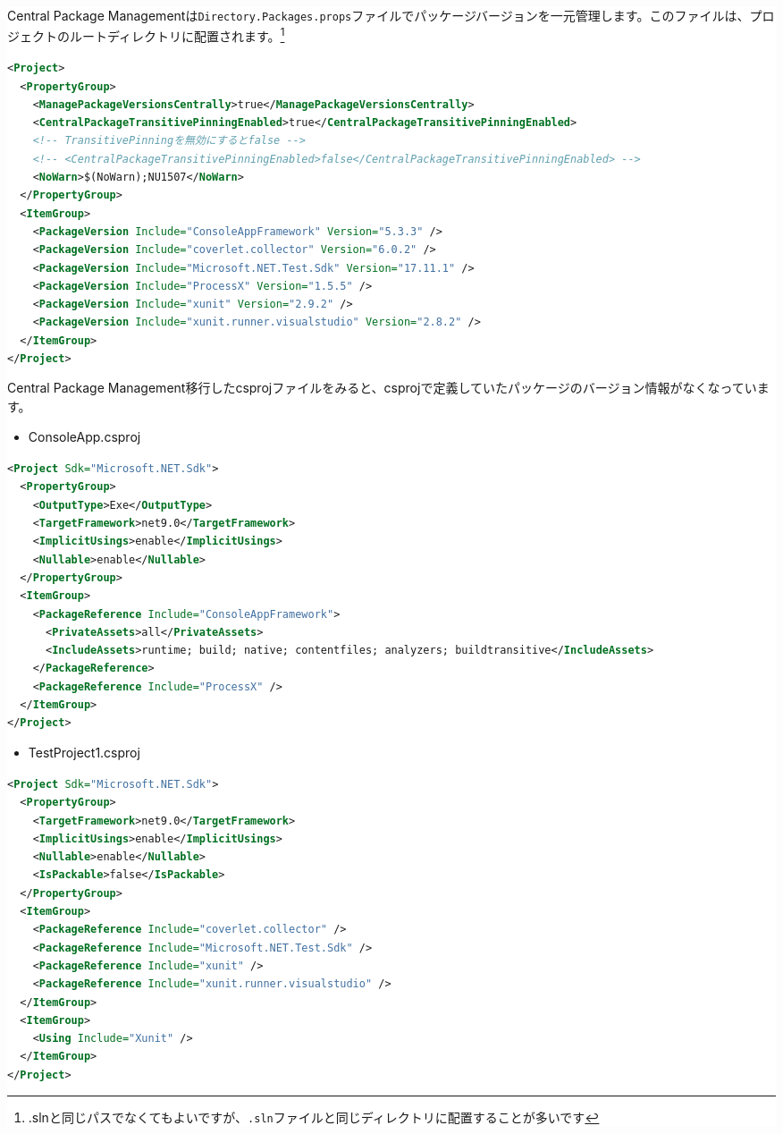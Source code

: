 Central Package Managementは`Directory.Packages.props`ファイルでパッケージバージョンを一元管理します。このファイルは、プロジェクトのルートディレクトリに配置されます。[^2]

```xml
<Project>
  <PropertyGroup>
    <ManagePackageVersionsCentrally>true</ManagePackageVersionsCentrally>
    <CentralPackageTransitivePinningEnabled>true</CentralPackageTransitivePinningEnabled>
    <!-- TransitivePinningを無効にするとfalse -->
    <!-- <CentralPackageTransitivePinningEnabled>false</CentralPackageTransitivePinningEnabled> -->
    <NoWarn>$(NoWarn);NU1507</NoWarn>
  </PropertyGroup>
  <ItemGroup>
    <PackageVersion Include="ConsoleAppFramework" Version="5.3.3" />
    <PackageVersion Include="coverlet.collector" Version="6.0.2" />
    <PackageVersion Include="Microsoft.NET.Test.Sdk" Version="17.11.1" />
    <PackageVersion Include="ProcessX" Version="1.5.5" />
    <PackageVersion Include="xunit" Version="2.9.2" />
    <PackageVersion Include="xunit.runner.visualstudio" Version="2.8.2" />
  </ItemGroup>
</Project>
```

Central Package Management移行したcsprojファイルをみると、csprojで定義していたパッケージのバージョン情報がなくなっています。

* ConsoleApp.csproj

```xml
<Project Sdk="Microsoft.NET.Sdk">
  <PropertyGroup>
    <OutputType>Exe</OutputType>
    <TargetFramework>net9.0</TargetFramework>
    <ImplicitUsings>enable</ImplicitUsings>
    <Nullable>enable</Nullable>
  </PropertyGroup>
  <ItemGroup>
    <PackageReference Include="ConsoleAppFramework">
      <PrivateAssets>all</PrivateAssets>
      <IncludeAssets>runtime; build; native; contentfiles; analyzers; buildtransitive</IncludeAssets>
    </PackageReference>
    <PackageReference Include="ProcessX" />
  </ItemGroup>
</Project>
```

* TestProject1.csproj

```xml
<Project Sdk="Microsoft.NET.Sdk">
  <PropertyGroup>
    <TargetFramework>net9.0</TargetFramework>
    <ImplicitUsings>enable</ImplicitUsings>
    <Nullable>enable</Nullable>
    <IsPackable>false</IsPackable>
  </PropertyGroup>
  <ItemGroup>
    <PackageReference Include="coverlet.collector" />
    <PackageReference Include="Microsoft.NET.Test.Sdk" />
    <PackageReference Include="xunit" />
    <PackageReference Include="xunit.runner.visualstudio" />
  </ItemGroup>
  <ItemGroup>
    <Using Include="Xunit" />
  </ItemGroup>
</Project>
```


[^1]: csprojの`TargetFramework`や`TargetFrameworks`を書き換えるだけで済む場合は不要ですが、csprojを触らないという人もいもいますし、SDKスタイルにcsprojを書き直す必要がある場合もあります
[^2]: .slnと同じパスでなくてもよいですが、`.sln`ファイルと同じディレクトリに配置することが多いです
[^3]: csprojは引き続き`PackageReference Include`です
[^4]: NPMのpackage-lock.jsonファイルのように依存関係のNuGetバージョンも固定する機能です